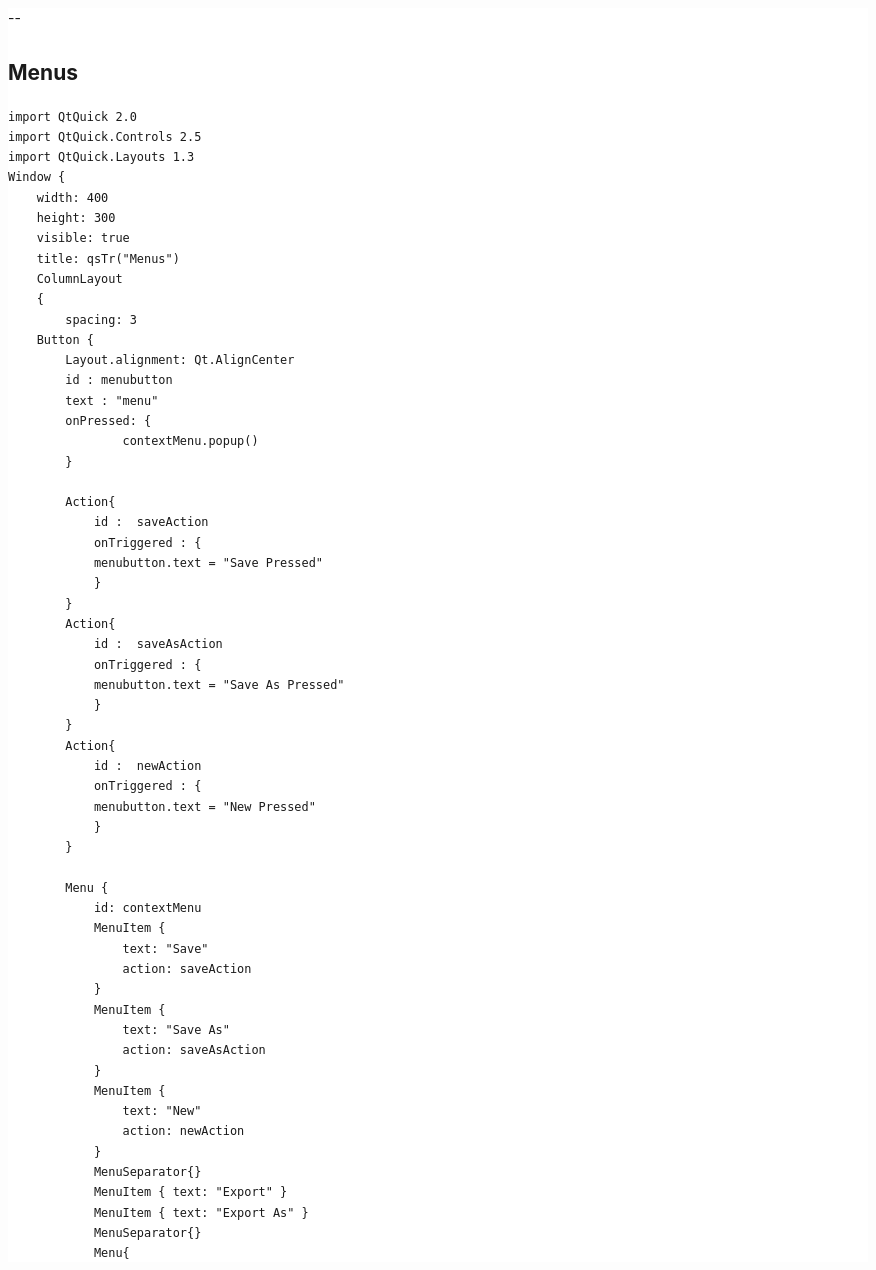--

## Menus

<iframe scrolling="auto" height="300" width="400"  src="./Menu/Menu.html" title="Menus"></iframe>

```
import QtQuick 2.0
import QtQuick.Controls 2.5
import QtQuick.Layouts 1.3
Window {
    width: 400
    height: 300
    visible: true
    title: qsTr("Menus")
    ColumnLayout
    {
        spacing: 3
    Button {
        Layout.alignment: Qt.AlignCenter
        id : menubutton
        text : "menu"
        onPressed: {
                contextMenu.popup()
        }

        Action{
            id :  saveAction
            onTriggered : {
            menubutton.text = "Save Pressed"
            }
        }
        Action{
            id :  saveAsAction
            onTriggered : {
            menubutton.text = "Save As Pressed"
            }
        }
        Action{
            id :  newAction
            onTriggered : {
            menubutton.text = "New Pressed"
            }
        }

        Menu {
            id: contextMenu
            MenuItem {
                text: "Save"
                action: saveAction
            }
            MenuItem {
                text: "Save As"
                action: saveAsAction
            }
            MenuItem {
                text: "New"
                action: newAction
            }
            MenuSeparator{}
            MenuItem { text: "Export" }
            MenuItem { text: "Export As" }
            MenuSeparator{}
            Menu{
```